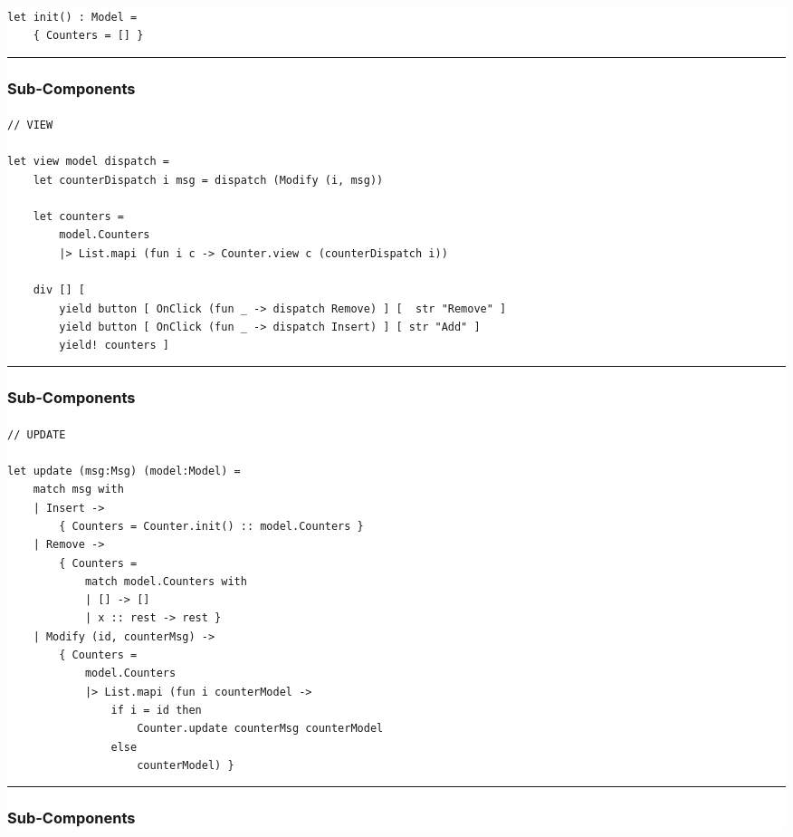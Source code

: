     let init() : Model =
        { Counters = [] }

---

### Sub-Components

    // VIEW

    let view model dispatch =
        let counterDispatch i msg = dispatch (Modify (i, msg))

        let counters =
            model.Counters
            |> List.mapi (fun i c -> Counter.view c (counterDispatch i)) 
        
        div [] [ 
            yield button [ OnClick (fun _ -> dispatch Remove) ] [  str "Remove" ]
            yield button [ OnClick (fun _ -> dispatch Insert) ] [ str "Add" ] 
            yield! counters ]

---

### Sub-Components

    // UPDATE

    let update (msg:Msg) (model:Model) =
        match msg with
        | Insert ->
            { Counters = Counter.init() :: model.Counters }
        | Remove ->
            { Counters = 
                match model.Counters with
                | [] -> []
                | x :: rest -> rest }
        | Modify (id, counterMsg) ->
            { Counters =
                model.Counters
                |> List.mapi (fun i counterModel -> 
                    if i = id then
                        Counter.update counterMsg counterModel
                    else
                        counterModel) }

---

### Sub-Components
